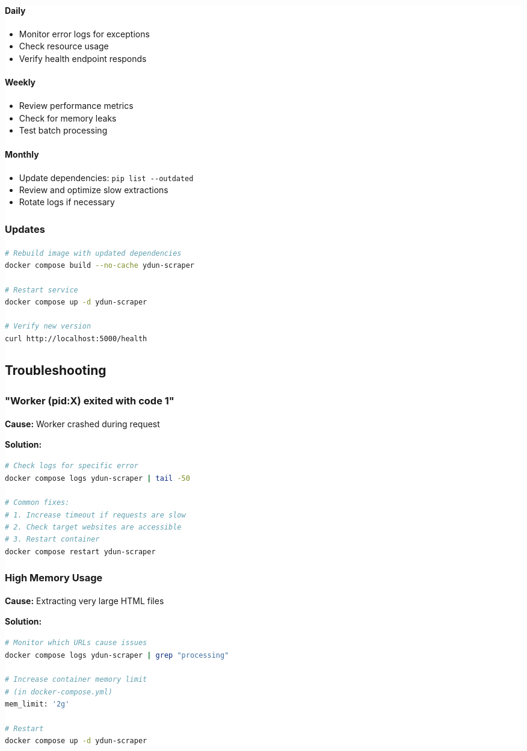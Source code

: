 #### Daily
- Monitor error logs for exceptions
- Check resource usage
- Verify health endpoint responds

#### Weekly
- Review performance metrics
- Check for memory leaks
- Test batch processing

#### Monthly
- Update dependencies: `pip list --outdated`
- Review and optimize slow extractions
- Rotate logs if necessary

### Updates

```bash
# Rebuild image with updated dependencies
docker compose build --no-cache ydun-scraper

# Restart service
docker compose up -d ydun-scraper

# Verify new version
curl http://localhost:5000/health
```

## Troubleshooting

### "Worker (pid:X) exited with code 1"

**Cause:** Worker crashed during request

**Solution:**
```bash
# Check logs for specific error
docker compose logs ydun-scraper | tail -50

# Common fixes:
# 1. Increase timeout if requests are slow
# 2. Check target websites are accessible
# 3. Restart container
docker compose restart ydun-scraper
```

### High Memory Usage

**Cause:** Extracting very large HTML files

**Solution:**
```bash
# Monitor which URLs cause issues
docker compose logs ydun-scraper | grep "processing"

# Increase container memory limit
# (in docker-compose.yml)
mem_limit: '2g'

# Restart
docker compose up -d ydun-scraper
```
